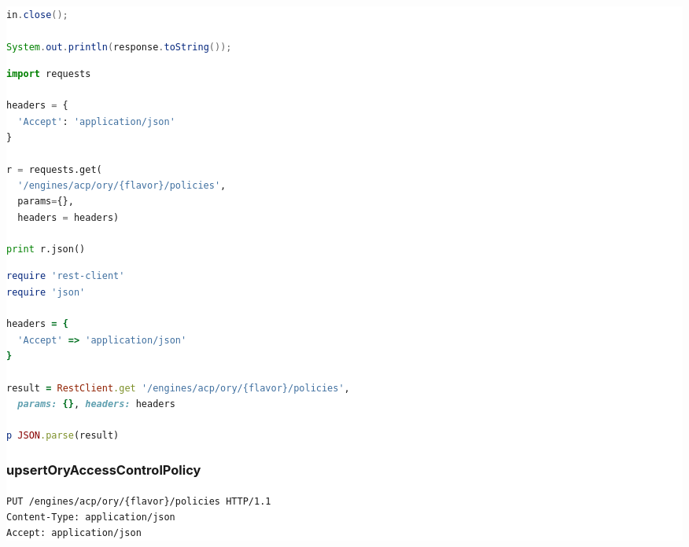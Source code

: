 ```java
in.close();

System.out.println(response.toString());
```

</div>
<div class="tab-pane" role="tabpanel"  id="tab-listOryAccessControlPolicies-python">

```python
import requests

headers = {
  'Accept': 'application/json'
}

r = requests.get(
  '/engines/acp/ory/{flavor}/policies',
  params={},
  headers = headers)

print r.json()
```

</div>
<div class="tab-pane" role="tabpanel"  id="tab-listOryAccessControlPolicies-ruby">

```ruby
require 'rest-client'
require 'json'

headers = {
  'Accept' => 'application/json'
}

result = RestClient.get '/engines/acp/ory/{flavor}/policies',
  params: {}, headers: headers

p JSON.parse(result)
```

</div>
</div>
</div>

<a id="opIdupsertOryAccessControlPolicy"></a>

### upsertOryAccessControlPolicy

```
PUT /engines/acp/ory/{flavor}/policies HTTP/1.1
Content-Type: application/json
Accept: application/json

```
